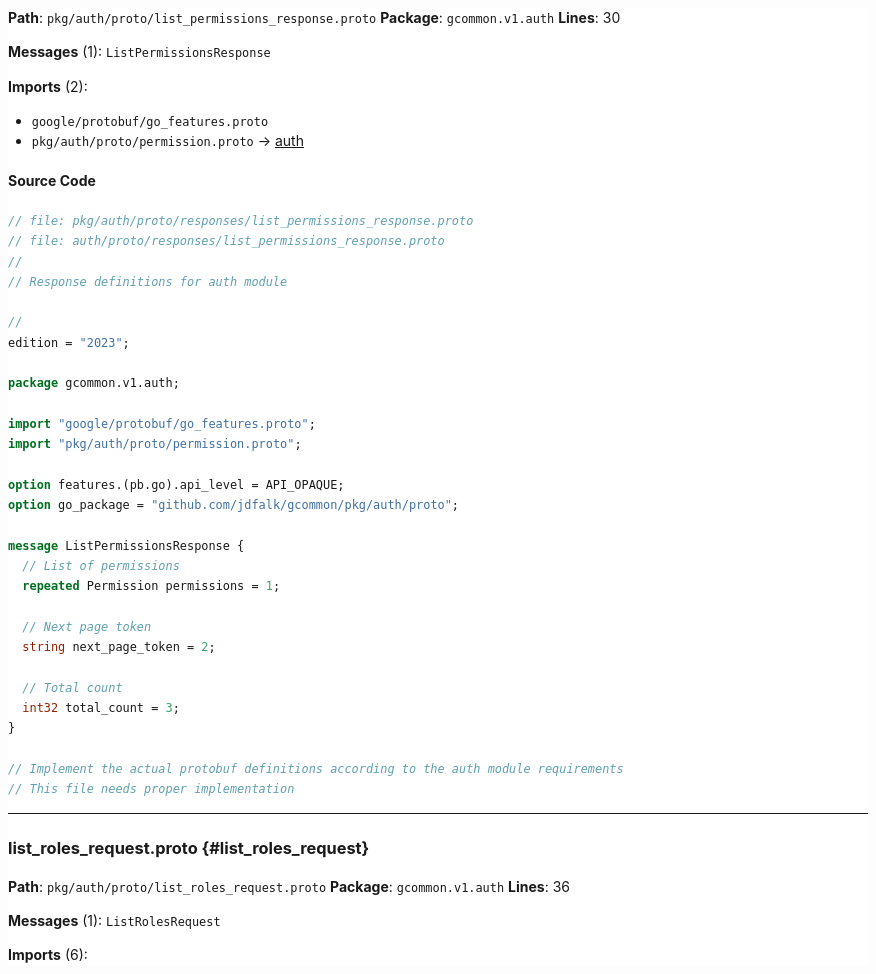 **Path**: `pkg/auth/proto/list_permissions_response.proto` **Package**:
`gcommon.v1.auth` **Lines**: 30

**Messages** (1): `ListPermissionsResponse`

**Imports** (2):

- `google/protobuf/go_features.proto`
- `pkg/auth/proto/permission.proto` → [auth](./auth.md#permission)

#### Source Code

```protobuf
// file: pkg/auth/proto/responses/list_permissions_response.proto
// file: auth/proto/responses/list_permissions_response.proto
//
// Response definitions for auth module

//
edition = "2023";

package gcommon.v1.auth;

import "google/protobuf/go_features.proto";
import "pkg/auth/proto/permission.proto";

option features.(pb.go).api_level = API_OPAQUE;
option go_package = "github.com/jdfalk/gcommon/pkg/auth/proto";

message ListPermissionsResponse {
  // List of permissions
  repeated Permission permissions = 1;

  // Next page token
  string next_page_token = 2;

  // Total count
  int32 total_count = 3;
}

// Implement the actual protobuf definitions according to the auth module requirements
// This file needs proper implementation

```

---

### list_roles_request.proto {#list_roles_request}

**Path**: `pkg/auth/proto/list_roles_request.proto` **Package**:
`gcommon.v1.auth` **Lines**: 36

**Messages** (1): `ListRolesRequest`

**Imports** (6):

